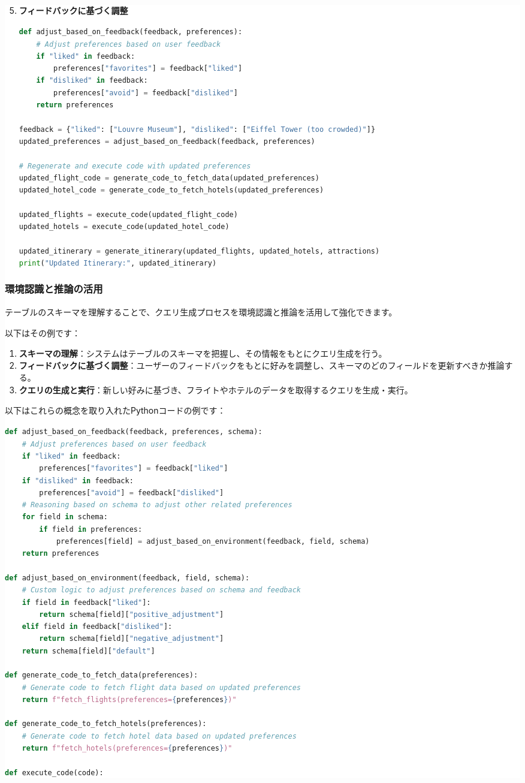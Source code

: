 5. **フィードバックに基づく調整**

   ```python
   def adjust_based_on_feedback(feedback, preferences):
       # Adjust preferences based on user feedback
       if "liked" in feedback:
           preferences["favorites"] = feedback["liked"]
       if "disliked" in feedback:
           preferences["avoid"] = feedback["disliked"]
       return preferences

   feedback = {"liked": ["Louvre Museum"], "disliked": ["Eiffel Tower (too crowded)"]}
   updated_preferences = adjust_based_on_feedback(feedback, preferences)
   
   # Regenerate and execute code with updated preferences
   updated_flight_code = generate_code_to_fetch_data(updated_preferences)
   updated_hotel_code = generate_code_to_fetch_hotels(updated_preferences)
   
   updated_flights = execute_code(updated_flight_code)
   updated_hotels = execute_code(updated_hotel_code)
   
   updated_itinerary = generate_itinerary(updated_flights, updated_hotels, attractions)
   print("Updated Itinerary:", updated_itinerary)
   ```

### 環境認識と推論の活用

テーブルのスキーマを理解することで、クエリ生成プロセスを環境認識と推論を活用して強化できます。

以下はその例です：

1. **スキーマの理解**：システムはテーブルのスキーマを把握し、その情報をもとにクエリ生成を行う。
2. **フィードバックに基づく調整**：ユーザーのフィードバックをもとに好みを調整し、スキーマのどのフィールドを更新すべきか推論する。
3. **クエリの生成と実行**：新しい好みに基づき、フライトやホテルのデータを取得するクエリを生成・実行。

以下はこれらの概念を取り入れたPythonコードの例です：

```python
def adjust_based_on_feedback(feedback, preferences, schema):
    # Adjust preferences based on user feedback
    if "liked" in feedback:
        preferences["favorites"] = feedback["liked"]
    if "disliked" in feedback:
        preferences["avoid"] = feedback["disliked"]
    # Reasoning based on schema to adjust other related preferences
    for field in schema:
        if field in preferences:
            preferences[field] = adjust_based_on_environment(feedback, field, schema)
    return preferences

def adjust_based_on_environment(feedback, field, schema):
    # Custom logic to adjust preferences based on schema and feedback
    if field in feedback["liked"]:
        return schema[field]["positive_adjustment"]
    elif field in feedback["disliked"]:
        return schema[field]["negative_adjustment"]
    return schema[field]["default"]

def generate_code_to_fetch_data(preferences):
    # Generate code to fetch flight data based on updated preferences
    return f"fetch_flights(preferences={preferences})"

def generate_code_to_fetch_hotels(preferences):
    # Generate code to fetch hotel data based on updated preferences
    return f"fetch_hotels(preferences={preferences})"

def execute_code(code):
```